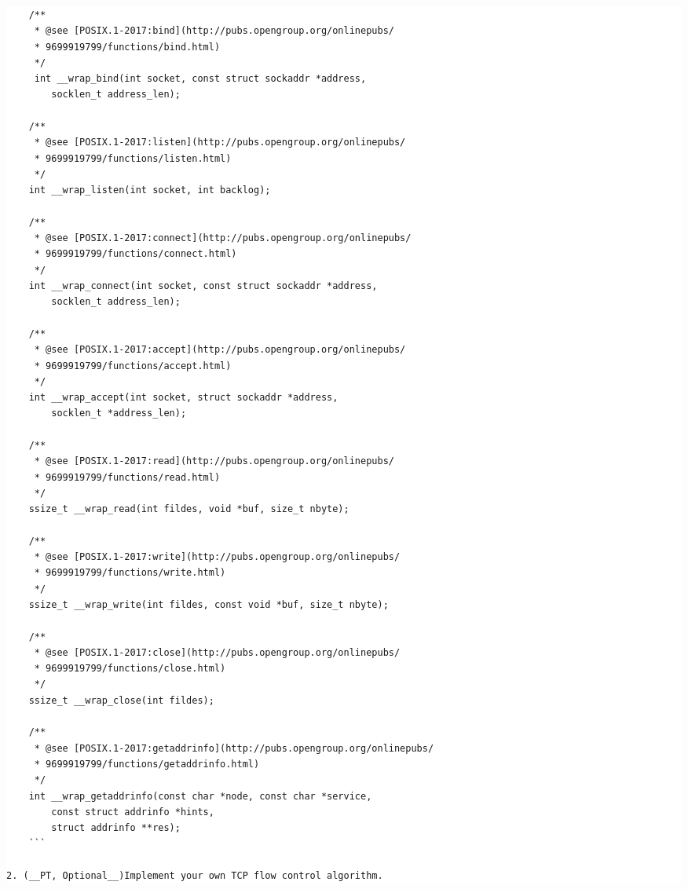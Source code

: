         /**
         * @see [POSIX.1-2017:bind](http://pubs.opengroup.org/onlinepubs/
         * 9699919799/functions/bind.html)
         */
         int __wrap_bind(int socket, const struct sockaddr *address,
            socklen_t address_len);
         
        /**
         * @see [POSIX.1-2017:listen](http://pubs.opengroup.org/onlinepubs/
         * 9699919799/functions/listen.html)
         */
        int __wrap_listen(int socket, int backlog);

        /**
         * @see [POSIX.1-2017:connect](http://pubs.opengroup.org/onlinepubs/
         * 9699919799/functions/connect.html)
         */
        int __wrap_connect(int socket, const struct sockaddr *address,
            socklen_t address_len);

        /**
         * @see [POSIX.1-2017:accept](http://pubs.opengroup.org/onlinepubs/
         * 9699919799/functions/accept.html)
         */
        int __wrap_accept(int socket, struct sockaddr *address,
            socklen_t *address_len);
        
        /**
         * @see [POSIX.1-2017:read](http://pubs.opengroup.org/onlinepubs/
         * 9699919799/functions/read.html)
         */
        ssize_t __wrap_read(int fildes, void *buf, size_t nbyte);
        
        /**
         * @see [POSIX.1-2017:write](http://pubs.opengroup.org/onlinepubs/
         * 9699919799/functions/write.html)
         */
        ssize_t __wrap_write(int fildes, const void *buf, size_t nbyte);

        /**
         * @see [POSIX.1-2017:close](http://pubs.opengroup.org/onlinepubs/
         * 9699919799/functions/close.html)
         */
        ssize_t __wrap_close(int fildes);

        /** 
         * @see [POSIX.1-2017:getaddrinfo](http://pubs.opengroup.org/onlinepubs/
         * 9699919799/functions/getaddrinfo.html)
         */
        int __wrap_getaddrinfo(const char *node, const char *service,
            const struct addrinfo *hints,
            struct addrinfo **res);
        ```

    2. (__PT, Optional__)Implement your own TCP flow control algorithm.
